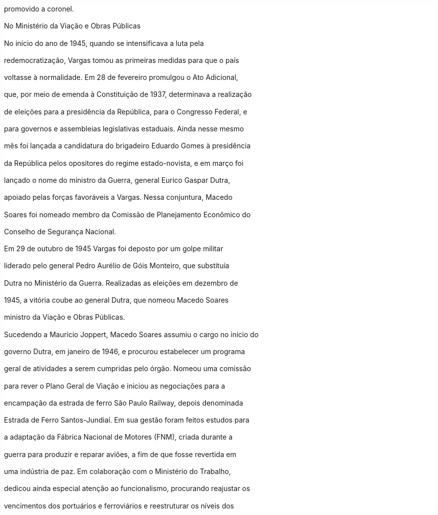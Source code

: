 promovido a coronel.



No Ministério da Viação e Obras Públicas



No início do ano de 1945, quando se intensificava a luta pela

redemocratização, Vargas tomou as primeiras medidas para que o país

voltasse à normalidade. Em 28 de fevereiro promulgou o Ato Adicional,

que, por meio de emenda à Constituição de 1937, determinava a realização

de eleições para a presidência da República, para o Congresso Federal, e

para governos e assembleias legislativas estaduais. Ainda nesse mesmo

mês foi lançada a candidatura do brigadeiro Eduardo Gomes à presidência

da República pelos opositores do regime estado-novista, e em março foi

lançado o nome do ministro da Guerra, general Eurico Gaspar Dutra,

apoiado pelas forças favoráveis a Vargas. Nessa conjuntura, Macedo

Soares foi nomeado membro da Comissão de Planejamento Econômico do

Conselho de Segurança Nacional.



Em 29 de outubro de 1945 Vargas foi deposto por um golpe militar

liderado pelo general Pedro Aurélio de Góis Monteiro, que substituía

Dutra no Ministério da Guerra. Realizadas as eleições em dezembro de

1945, a vitória coube ao general Dutra, que nomeou Macedo Soares

ministro da Viação e Obras Públicas.



Sucedendo a Maurício Joppert, Macedo Soares assumiu o cargo no início do

governo Dutra, em janeiro de 1946, e procurou estabelecer um programa

geral de atividades a serem cumpridas pelo órgão. Nomeou uma comissão

para rever o Plano Geral de Viação e iniciou as negociações para a

encampação da estrada de ferro São Paulo Railway, depois denominada

Estrada de Ferro Santos-Jundiaí. Em sua gestão foram feitos estudos para

a adaptação da Fábrica Nacional de Motores (FNM), criada durante a

guerra para produzir e reparar aviões, a fim de que fosse revertida em

uma indústria de paz. Em colaboração com o Ministério do Trabalho,

dedicou ainda especial atenção ao funcionalismo, procurando reajustar os

vencimentos dos portuários e ferroviários e reestruturar os níveis dos
